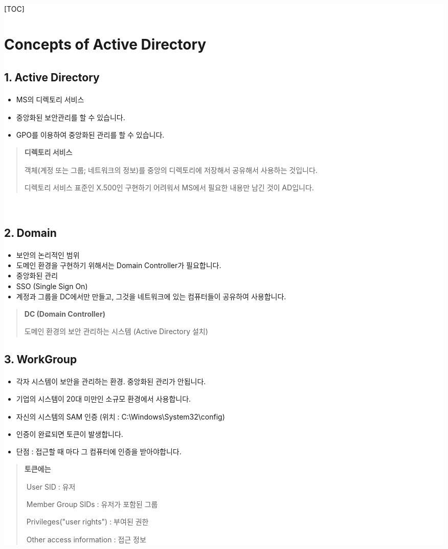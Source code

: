 [TOC]

# Concepts of Active Directory

## 1. Active Directory

- MS의 디렉토리 서비스

- 중앙화된 보안관리를 할 수 있습니다.

- GPO를 이용하여 중앙화된 관리를 할 수 있습니다.

  

> **디렉토리 서비스**
>
> 객체(계정 또는 그룹; 네트워크의 정보)를 중앙의 디렉토리에 저장해서 공유해서 사용하는 것입니다.
>
> 디렉토리 서비스 표준인 X.500인 구현하기 어려워서 MS에서 필요한 내용만 남긴 것이 AD입니다.

​	

## 2. Domain

- 보안의 논리적인 범위
- 도메인 환경을 구현하기 위해서는 Domain Controller가 필요합니다.
- 중앙화된 관리
- SSO (Single Sign On)
- 계정과 그룹을 DC에서만 만들고, 그것을 네트워크에 있는 컴퓨터들이 공유하여 사용합니다.



> **DC (Domain Controller)**
>
> 도메인 환경의 보안 관리하는 시스템 (Active Directory 설치)



## 3. WorkGroup

- 각자 시스템이 보안을 관리하는 환경. 중앙화된 관리가 안됩니다.

- 기업의 시스템이 20대 미만인 소규모 환경에서 사용합니다.

- 자신의 시스템의 SAM 인증 (위치 : C:\Windows\System32\config)

- 인증이 완료되면 토큰이 발생합니다.

- 단점 : 접근할 때 마다 그 컴퓨터에 인증을 받아야합니다.

  

> **토큰에는**
>
> ​		User SID : 유저
>
> ​		Member Group SIDs : 유저가 포함된 그룹
>
> ​		Privileges("user rights") : 부여된 권한
>
> ​		Other access information : 접근 정보
